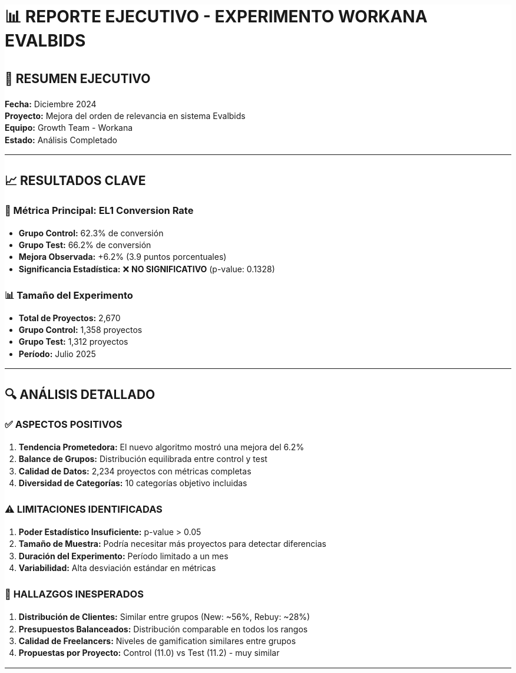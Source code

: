 # 📊 REPORTE EJECUTIVO - EXPERIMENTO WORKANA EVALBIDS

## 🎯 RESUMEN EJECUTIVO

**Fecha:** Diciembre 2024  
**Proyecto:** Mejora del orden de relevancia en sistema Evalbids  
**Equipo:** Growth Team - Workana  
**Estado:** Análisis Completado  

---

## 📈 RESULTADOS CLAVE

### 🎯 Métrica Principal: EL1 Conversion Rate
- **Grupo Control:** 62.3% de conversión
- **Grupo Test:** 66.2% de conversión  
- **Mejora Observada:** +6.2% (3.9 puntos porcentuales)
- **Significancia Estadística:** ❌ **NO SIGNIFICATIVO** (p-value: 0.1328)

### 📊 Tamaño del Experimento
- **Total de Proyectos:** 2,670
- **Grupo Control:** 1,358 proyectos
- **Grupo Test:** 1,312 proyectos
- **Período:** Julio 2025

---

## 🔍 ANÁLISIS DETALLADO

### ✅ **ASPECTOS POSITIVOS**
1. **Tendencia Prometedora:** El nuevo algoritmo mostró una mejora del 6.2%
2. **Balance de Grupos:** Distribución equilibrada entre control y test
3. **Calidad de Datos:** 2,234 proyectos con métricas completas
4. **Diversidad de Categorías:** 10 categorías objetivo incluidas

### ⚠️ **LIMITACIONES IDENTIFICADAS**
1. **Poder Estadístico Insuficiente:** p-value > 0.05
2. **Tamaño de Muestra:** Podría necesitar más proyectos para detectar diferencias
3. **Duración del Experimento:** Período limitado a un mes
4. **Variabilidad:** Alta desviación estándar en métricas

### 🔬 **HALLAZGOS INESPERADOS**
1. **Distribución de Clientes:** Similar entre grupos (New: ~56%, Rebuy: ~28%)
2. **Presupuestos Balanceados:** Distribución comparable en todos los rangos
3. **Calidad de Freelancers:** Niveles de gamification similares entre grupos
4. **Propuestas por Proyecto:** Control (11.0) vs Test (11.2) - muy similar

---
